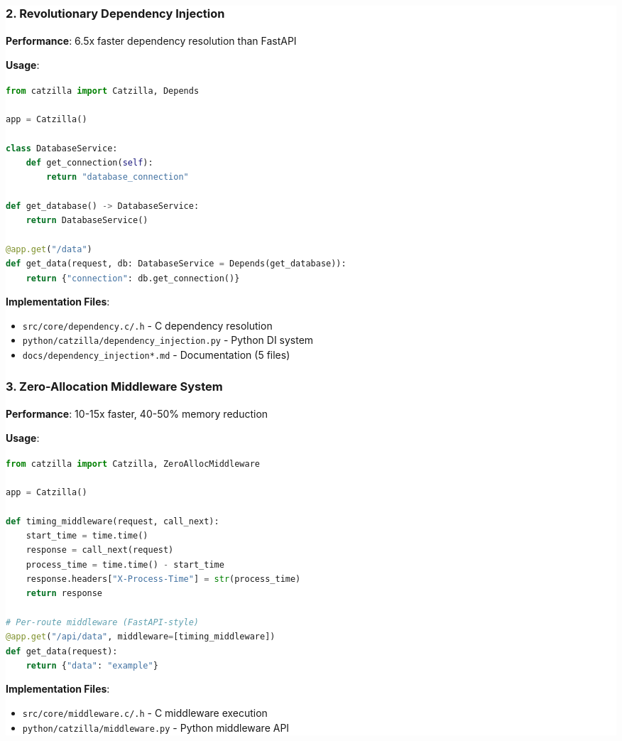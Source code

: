 ### 2. Revolutionary Dependency Injection

**Performance**: 6.5x faster dependency resolution than FastAPI

**Usage**:
```python
from catzilla import Catzilla, Depends

app = Catzilla()

class DatabaseService:
    def get_connection(self):
        return "database_connection"

def get_database() -> DatabaseService:
    return DatabaseService()

@app.get("/data")
def get_data(request, db: DatabaseService = Depends(get_database)):
    return {"connection": db.get_connection()}
```

**Implementation Files**:
- `src/core/dependency.c/.h` - C dependency resolution
- `python/catzilla/dependency_injection.py` - Python DI system
- `docs/dependency_injection*.md` - Documentation (5 files)

### 3. Zero-Allocation Middleware System

**Performance**: 10-15x faster, 40-50% memory reduction

**Usage**:
```python
from catzilla import Catzilla, ZeroAllocMiddleware

app = Catzilla()

def timing_middleware(request, call_next):
    start_time = time.time()
    response = call_next(request)
    process_time = time.time() - start_time
    response.headers["X-Process-Time"] = str(process_time)
    return response

# Per-route middleware (FastAPI-style)
@app.get("/api/data", middleware=[timing_middleware])
def get_data(request):
    return {"data": "example"}
```

**Implementation Files**:
- `src/core/middleware.c/.h` - C middleware execution
- `python/catzilla/middleware.py` - Python middleware API
